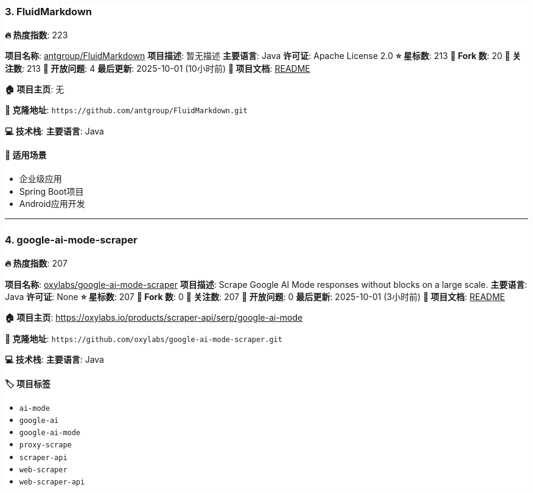 
### 3. FluidMarkdown

**🔥 热度指数**: 223

**项目名称**: [antgroup/FluidMarkdown](https://github.com/antgroup/FluidMarkdown)
**项目描述**: 暂无描述
**主要语言**: Java
**许可证**: Apache License 2.0
**⭐ 星标数**: 213
**🍴 Fork 数**: 20
**👀 关注数**: 213
**🐛 开放问题**: 4
**最后更新**: 2025-10-01 (10小时前)
**📖 项目文档**: [README](3ziye-20251001-java/3-FluidMarkdown-Readme.md)

**🏠 项目主页**: 无

**📂 克隆地址**: `https://github.com/antgroup/FluidMarkdown.git`

**💻 技术栈**: **主要语言**: Java

#### 🎨 适用场景
- 企业级应用
- Spring Boot项目
- Android应用开发

---

### 4. google-ai-mode-scraper

**🔥 热度指数**: 207

**项目名称**: [oxylabs/google-ai-mode-scraper](https://github.com/oxylabs/google-ai-mode-scraper)
**项目描述**: Scrape Google AI Mode responses without blocks on a large scale.
**主要语言**: Java
**许可证**: None
**⭐ 星标数**: 207
**🍴 Fork 数**: 0
**👀 关注数**: 207
**🐛 开放问题**: 0
**最后更新**: 2025-10-01 (3小时前)
**📖 项目文档**: [README](3ziye-20251001-java/4-google-ai-mode-scraper-Readme.md)

**🏠 项目主页**: https://oxylabs.io/products/scraper-api/serp/google-ai-mode

**📂 克隆地址**: `https://github.com/oxylabs/google-ai-mode-scraper.git`

**💻 技术栈**: **主要语言**: Java

#### 🏷️ 项目标签
- `ai-mode`
- `google-ai`
- `google-ai-mode`
- `proxy-scrape`
- `scraper-api`
- `web-scraper`
- `web-scraper-api`

